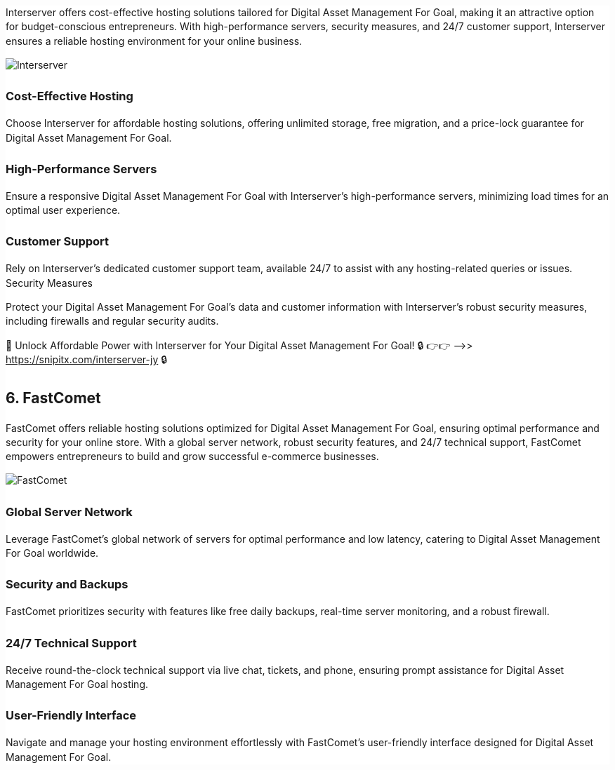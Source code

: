 Interserver offers cost-effective hosting solutions tailored for Digital Asset Management For Goal, making it an attractive option for budget-conscious entrepreneurs. With high-performance servers, security measures, and 24/7 customer support, Interserver ensures a reliable hosting environment for your online business.

![Interserver](https://i.imgur.com/OM5dOEW.jpeg "Interserver Hosting")

### Cost-Effective Hosting
Choose Interserver for affordable hosting solutions, offering unlimited storage, free migration, and a price-lock guarantee for Digital Asset Management For Goal.

### High-Performance Servers
Ensure a responsive Digital Asset Management For Goal with Interserver’s high-performance servers, minimizing load times for an optimal user experience.

### Customer Support
Rely on Interserver’s dedicated customer support team, available 24/7 to assist with any hosting-related queries or issues.
Security Measures

Protect your Digital Asset Management For Goal’s data and customer information with Interserver’s robust security measures, including firewalls and regular security audits.

💸 Unlock Affordable Power with Interserver for Your Digital Asset Management For Goal! 🔒
👉👉 -->> https://snipitx.com/interserver-jy 🔒

## 6. FastComet

FastComet offers reliable hosting solutions optimized for Digital Asset Management For Goal, ensuring optimal performance and security for your online store. With a global server network, robust security features, and 24/7 technical support, FastComet empowers entrepreneurs to build and grow successful e-commerce businesses.

![FastComet](https://i.imgur.com/7qgXuWp.png "FastComet Hosting")

### Global Server Network
Leverage FastComet’s global network of servers for optimal performance and low latency, catering to Digital Asset Management For Goal worldwide.

### Security and Backups
FastComet prioritizes security with features like free daily backups, real-time server monitoring, and a robust firewall.

### 24/7 Technical Support
Receive round-the-clock technical support via live chat, tickets, and phone, ensuring prompt assistance for Digital Asset Management For Goal hosting.

### User-Friendly Interface
Navigate and manage your hosting environment effortlessly with FastComet’s user-friendly interface designed for Digital Asset Management For Goal.
